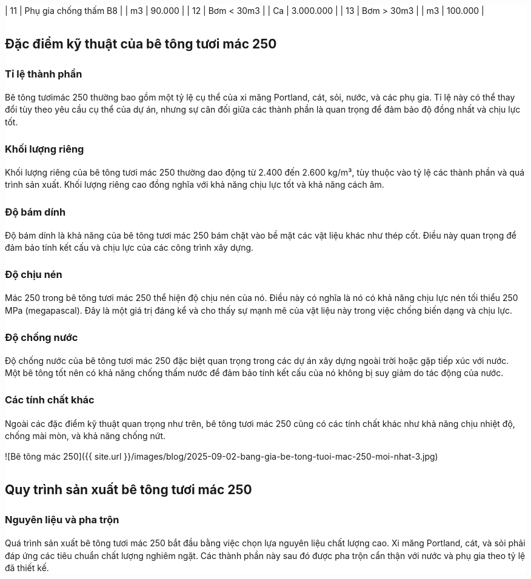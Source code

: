 | 11 | Phụ gia chống thấm B8 |  | m3 | 90.000 |
| 12 | Bơm < 30m3 |  | Ca | 3.000.000 |
| 13 | Bơm > 30m3 |  | m3 | 100.000 |

## Đặc điểm kỹ thuật của bê tông tươi mác 250

### Tỉ lệ thành phần

Bê tông tươimác 250 thường bao gồm một tỷ lệ cụ thể của xi măng Portland, cát, sỏi, nước, và các phụ gia. Tỉ lệ này có thể thay đổi tùy theo yêu cầu cụ thể của dự án, nhưng sự cân đối giữa các thành phần là quan trọng để đảm bảo độ đồng nhất và chịu lực tốt.

### Khối lượng riêng

Khối lượng riêng của bê tông tươi mác 250 thường dao động từ 2.400 đến 2.600 kg/m³, tùy thuộc vào tỷ lệ các thành phần và quá trình sản xuất. Khối lượng riêng cao đồng nghĩa với khả năng chịu lực tốt và khả năng cách âm.

### Độ bám dính

Độ bám dính là khả năng của bê tông tươi mác 250 bám chặt vào bề mặt các vật liệu khác như thép cốt. Điều này quan trọng để đảm bảo tính kết cấu và chịu lực của các công trình xây dựng.

### Độ chịu nén

Mác 250 trong bê tông tươi mác 250 thể hiện độ chịu nén của nó. Điều này có nghĩa là nó có khả năng chịu lực nén tối thiểu 250 MPa (megapascal). Đây là một giá trị đáng kể và cho thấy sự mạnh mẽ của vật liệu này trong việc chống biến dạng và chịu lực.

### Độ chống nước

Độ chống nước của bê tông tươi mác 250 đặc biệt quan trọng trong các dự án xây dựng ngoài trời hoặc gặp tiếp xúc với nước. Một bê tông tốt nên có khả năng chống thấm nước để đảm bảo tính kết cấu của nó không bị suy giảm do tác động của nước.

### Các tính chất khác

Ngoài các đặc điểm kỹ thuật quan trọng như trên, bê tông tươi mác 250 cũng có các tính chất khác như khả năng chịu nhiệt độ, chống mài mòn, và khả năng chống nứt.

![Bê tông mác 250]({{ site.url }}/images/blog/2025-09-02-bang-gia-be-tong-tuoi-mac-250-moi-nhat-3.jpg)

## Quy trình sản xuất bê tông tươi mác 250

### Nguyên liệu và pha trộn

Quá trình sản xuất bê tông tươi mác 250 bắt đầu bằng việc chọn lựa nguyên liệu chất lượng cao. Xi măng Portland, cát, và sỏi phải đáp ứng các tiêu chuẩn chất lượng nghiêm ngặt. Các thành phần này sau đó được pha trộn cẩn thận với nước và phụ gia theo tỷ lệ đã thiết kế.
